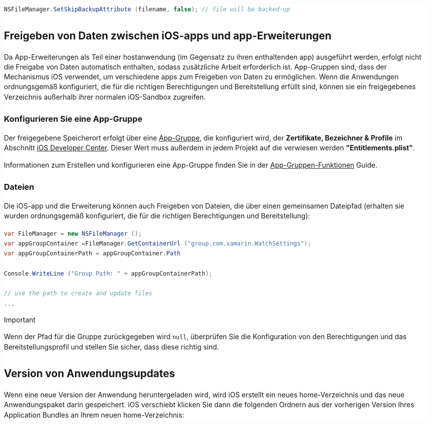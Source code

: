 ```csharp
NSFileManager.SetSkipBackupAttribute (filename, false); // file will be backed-up
```

## <a name="sharing-data-between-ios-apps-and-app-extensions"></a>Freigeben von Daten zwischen iOS-apps und app-Erweiterungen

Da App-Erweiterungen als Teil einer hostanwendung (im Gegensatz zu ihren enthaltenden app) ausgeführt werden, erfolgt nicht die Freigabe von Daten automatisch enthalten, sodass zusätzliche Arbeit erforderlich ist. App-Gruppen sind, dass der Mechanismus iOS verwendet, um verschiedene apps zum Freigeben von Daten zu ermöglichen. Wenn die Anwendungen ordnungsgemäß konfiguriert, die für die richtigen Berechtigungen und Bereitstellung erfüllt sind, können sie ein freigegebenes Verzeichnis außerhalb ihrer normalen iOS-Sandbox zugreifen.

### <a name="configure-an-app-group"></a>Konfigurieren Sie eine App-Gruppe

Der freigegebene Speicherort erfolgt über eine [App-Gruppe](https://developer.apple.com/library/archive/documentation/Miscellaneous/Reference/EntitlementKeyReference/Chapters/EnablingAppSandbox.html#//apple_ref/doc/uid/TP40011195-CH4-SW19), die konfiguriert wird, der **Zertifikate, Bezeichner & Profile** im Abschnitt [iOS Developer Center](https://developer.apple.com/devcenter/ios/). Dieser Wert muss außerdem in jedem Projekt auf die verwiesen werden **"Entitlements.plist"**.

Informationen zum Erstellen und konfigurieren eine App-Gruppe finden Sie in der [App-Gruppen-Funktionen](~/ios/deploy-test/provisioning/capabilities/app-groups-capabilities.md) Guide.

### <a name="files"></a>Dateien

Die iOS-app und die Erweiterung können auch Freigeben von Dateien, die über einen gemeinsamen Dateipfad (erhalten sie wurden ordnungsgemäß konfiguriert, die für die richtigen Berechtigungen und Bereitstellung):

```csharp
var FileManager = new NSFileManager ();
var appGroupContainer =FileManager.GetContainerUrl ("group.com.xamarin.WatchSettings");
var appGroupContainerPath = appGroupContainer.Path

Console.WriteLine ("Group Path: " + appGroupContainerPath);

// use the path to create and update files
...
```

> [!IMPORTANT]
> Wenn der Pfad für die Gruppe zurückgegeben wird `null`, überprüfen Sie die Konfiguration von den Berechtigungen und das Bereitstellungsprofil und stellen Sie sicher, dass diese richtig sind.

## <a name="application-version-updates"></a>Version von Anwendungsupdates

Wenn eine neue Version der Anwendung heruntergeladen wird, wird iOS erstellt ein neues home-Verzeichnis und das neue Anwendungspaket darin gespeichert. iOS verschiebt klicken Sie dann die folgenden Ordnern aus der vorherigen Version Ihres Application Bundles an Ihrem neuen home-Verzeichnis:

